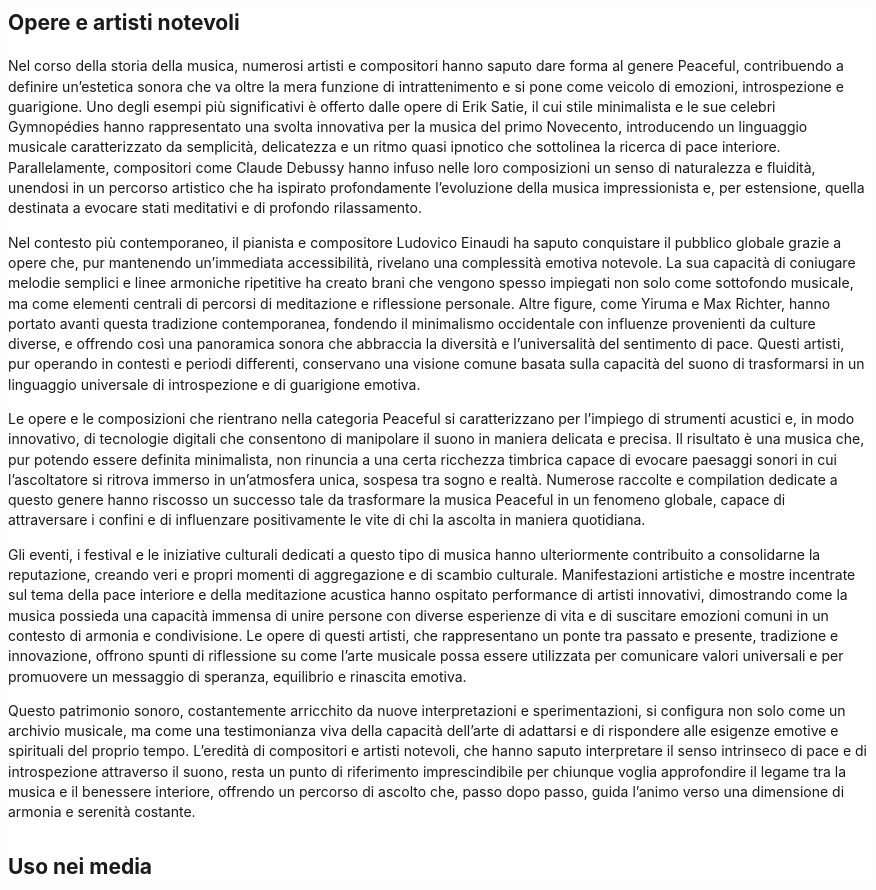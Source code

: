 
## Opere e artisti notevoli

Nel corso della storia della musica, numerosi artisti e compositori hanno saputo dare forma al genere Peaceful, contribuendo a definire un’estetica sonora che va oltre la mera funzione di intrattenimento e si pone come veicolo di emozioni, introspezione e guarigione. Uno degli esempi più significativi è offerto dalle opere di Erik Satie, il cui stile minimalista e le sue celebri Gymnopédies hanno rappresentato una svolta innovativa per la musica del primo Novecento, introducendo un linguaggio musicale caratterizzato da semplicità, delicatezza e un ritmo quasi ipnotico che sottolinea la ricerca di pace interiore. Parallelamente, compositori come Claude Debussy hanno infuso nelle loro composizioni un senso di naturalezza e fluidità, unendosi in un percorso artistico che ha ispirato profondamente l’evoluzione della musica impressionista e, per estensione, quella destinata a evocare stati meditativi e di profondo rilassamento.  

Nel contesto più contemporaneo, il pianista e compositore Ludovico Einaudi ha saputo conquistare il pubblico globale grazie a opere che, pur mantenendo un’immediata accessibilità, rivelano una complessità emotiva notevole. La sua capacità di coniugare melodie semplici e linee armoniche ripetitive ha creato brani che vengono spesso impiegati non solo come sottofondo musicale, ma come elementi centrali di percorsi di meditazione e riflessione personale. Altre figure, come Yiruma e Max Richter, hanno portato avanti questa tradizione contemporanea, fondendo il minimalismo occidentale con influenze provenienti da culture diverse, e offrendo così una panoramica sonora che abbraccia la diversità e l’universalità del sentimento di pace. Questi artisti, pur operando in contesti e periodi differenti, conservano una visione comune basata sulla capacità del suono di trasformarsi in un linguaggio universale di introspezione e di guarigione emotiva.  

Le opere e le composizioni che rientrano nella categoria Peaceful si caratterizzano per l’impiego di strumenti acustici e, in modo innovativo, di tecnologie digitali che consentono di manipolare il suono in maniera delicata e precisa. Il risultato è una musica che, pur potendo essere definita minimalista, non rinuncia a una certa ricchezza timbrica capace di evocare paesaggi sonori in cui l’ascoltatore si ritrova immerso in un’atmosfera unica, sospesa tra sogno e realtà. Numerose raccolte e compilation dedicate a questo genere hanno riscosso un successo tale da trasformare la musica Peaceful in un fenomeno globale, capace di attraversare i confini e di influenzare positivamente le vite di chi la ascolta in maniera quotidiana.  

Gli eventi, i festival e le iniziative culturali dedicati a questo tipo di musica hanno ulteriormente contribuito a consolidarne la reputazione, creando veri e propri momenti di aggregazione e di scambio culturale. Manifestazioni artistiche e mostre incentrate sul tema della pace interiore e della meditazione acustica hanno ospitato performance di artisti innovativi, dimostrando come la musica possieda una capacità immensa di unire persone con diverse esperienze di vita e di suscitare emozioni comuni in un contesto di armonia e condivisione. Le opere di questi artisti, che rappresentano un ponte tra passato e presente, tradizione e innovazione, offrono spunti di riflessione su come l’arte musicale possa essere utilizzata per comunicare valori universali e per promuovere un messaggio di speranza, equilibrio e rinascita emotiva.  

Questo patrimonio sonoro, costantemente arricchito da nuove interpretazioni e sperimentazioni, si configura non solo come un archivio musicale, ma come una testimonianza viva della capacità dell’arte di adattarsi e di rispondere alle esigenze emotive e spirituali del proprio tempo. L’eredità di compositori e artisti notevoli, che hanno saputo interpretare il senso intrinseco di pace e di introspezione attraverso il suono, resta un punto di riferimento imprescindibile per chiunque voglia approfondire il legame tra la musica e il benessere interiore, offrendo un percorso di ascolto che, passo dopo passo, guida l’animo verso una dimensione di armonia e serenità costante.


## Uso nei media
